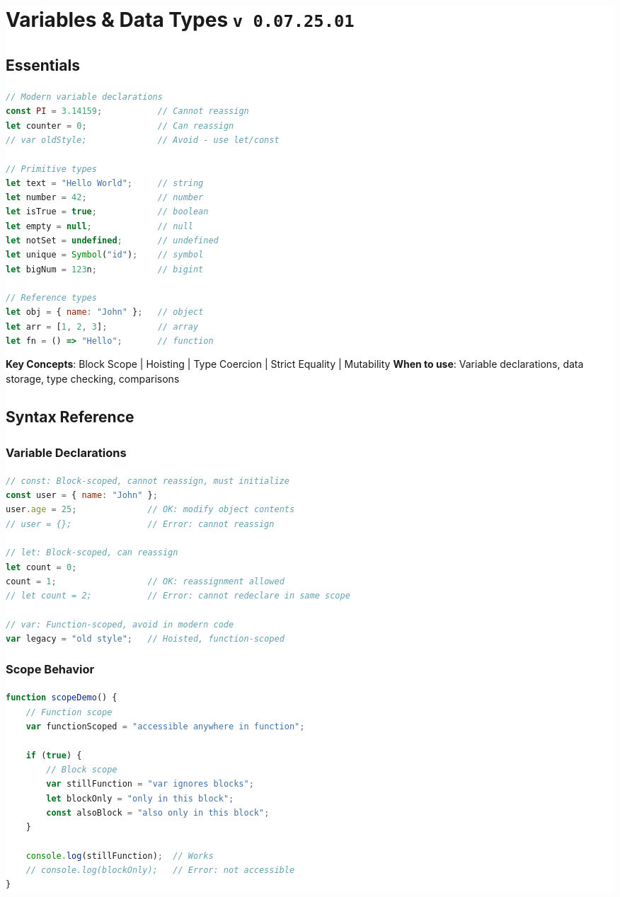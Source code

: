 # Variables & Data Types `v 0.07.25.01`

## Essentials
```javascript
// Modern variable declarations
const PI = 3.14159;           // Cannot reassign
let counter = 0;              // Can reassign
// var oldStyle;              // Avoid - use let/const

// Primitive types
let text = "Hello World";     // string
let number = 42;              // number
let isTrue = true;            // boolean
let empty = null;             // null
let notSet = undefined;       // undefined
let unique = Symbol("id");    // symbol
let bigNum = 123n;            // bigint

// Reference types
let obj = { name: "John" };   // object
let arr = [1, 2, 3];          // array
let fn = () => "Hello";       // function
```

**Key Concepts**: Block Scope | Hoisting | Type Coercion | Strict Equality | Mutability
**When to use**: Variable declarations, data storage, type checking, comparisons

## Syntax Reference

### Variable Declarations
```javascript
// const: Block-scoped, cannot reassign, must initialize
const user = { name: "John" };
user.age = 25;              // OK: modify object contents
// user = {};               // Error: cannot reassign

// let: Block-scoped, can reassign
let count = 0;
count = 1;                  // OK: reassignment allowed
// let count = 2;           // Error: cannot redeclare in same scope

// var: Function-scoped, avoid in modern code
var legacy = "old style";   // Hoisted, function-scoped
```

### Scope Behavior
```javascript
function scopeDemo() {
    // Function scope
    var functionScoped = "accessible anywhere in function";
    
    if (true) {
        // Block scope
        var stillFunction = "var ignores blocks";
        let blockOnly = "only in this block";
        const alsoBlock = "also only in this block";
    }
    
    console.log(stillFunction);  // Works
    // console.log(blockOnly);   // Error: not accessible
}

```